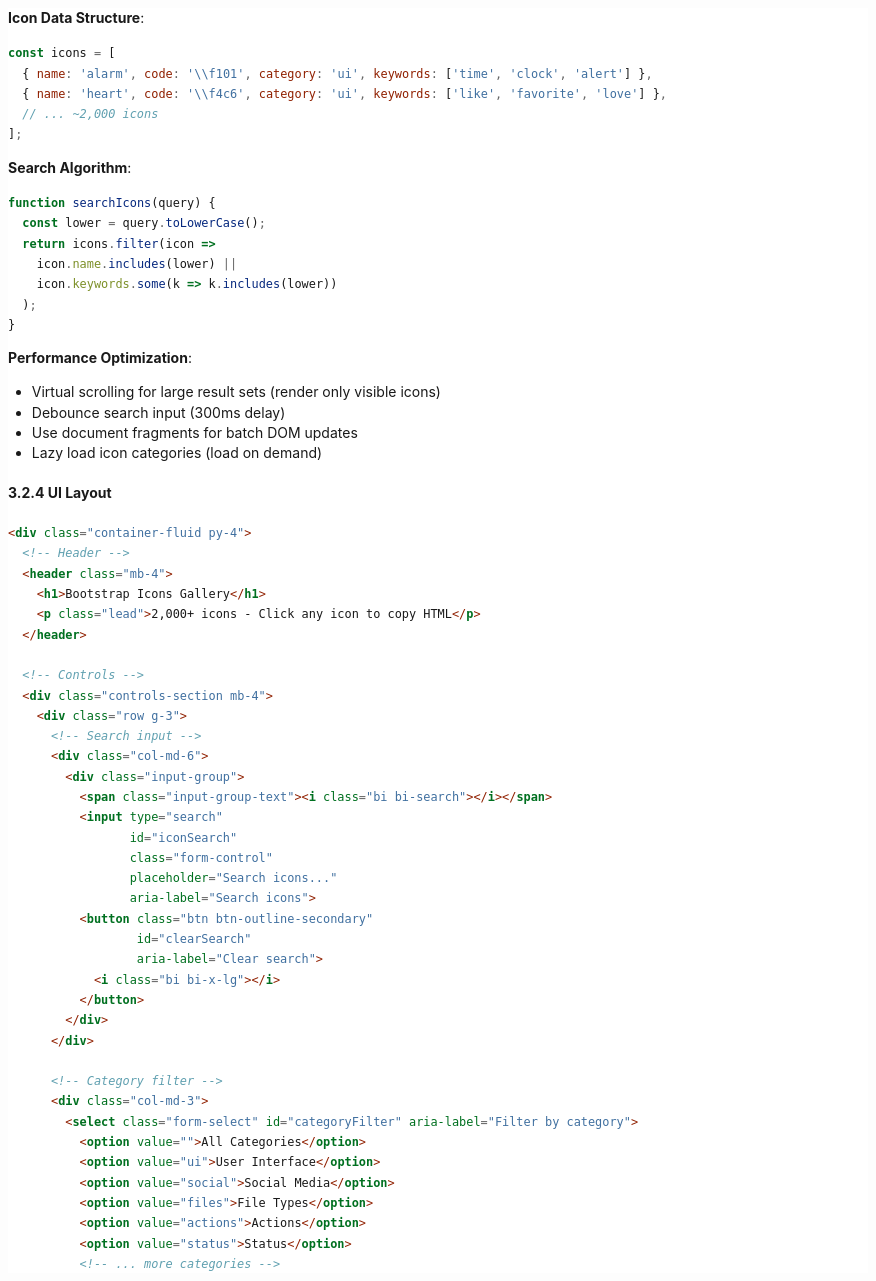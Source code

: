 **Icon Data Structure**:
```javascript
const icons = [
  { name: 'alarm', code: '\\f101', category: 'ui', keywords: ['time', 'clock', 'alert'] },
  { name: 'heart', code: '\\f4c6', category: 'ui', keywords: ['like', 'favorite', 'love'] },
  // ... ~2,000 icons
];
```

**Search Algorithm**:
```javascript
function searchIcons(query) {
  const lower = query.toLowerCase();
  return icons.filter(icon =>
    icon.name.includes(lower) ||
    icon.keywords.some(k => k.includes(lower))
  );
}
```

**Performance Optimization**:
- Virtual scrolling for large result sets (render only visible icons)
- Debounce search input (300ms delay)
- Use document fragments for batch DOM updates
- Lazy load icon categories (load on demand)

#### 3.2.4 UI Layout

```html
<div class="container-fluid py-4">
  <!-- Header -->
  <header class="mb-4">
    <h1>Bootstrap Icons Gallery</h1>
    <p class="lead">2,000+ icons - Click any icon to copy HTML</p>
  </header>

  <!-- Controls -->
  <div class="controls-section mb-4">
    <div class="row g-3">
      <!-- Search input -->
      <div class="col-md-6">
        <div class="input-group">
          <span class="input-group-text"><i class="bi bi-search"></i></span>
          <input type="search"
                 id="iconSearch"
                 class="form-control"
                 placeholder="Search icons..."
                 aria-label="Search icons">
          <button class="btn btn-outline-secondary"
                  id="clearSearch"
                  aria-label="Clear search">
            <i class="bi bi-x-lg"></i>
          </button>
        </div>
      </div>

      <!-- Category filter -->
      <div class="col-md-3">
        <select class="form-select" id="categoryFilter" aria-label="Filter by category">
          <option value="">All Categories</option>
          <option value="ui">User Interface</option>
          <option value="social">Social Media</option>
          <option value="files">File Types</option>
          <option value="actions">Actions</option>
          <option value="status">Status</option>
          <!-- ... more categories -->
```